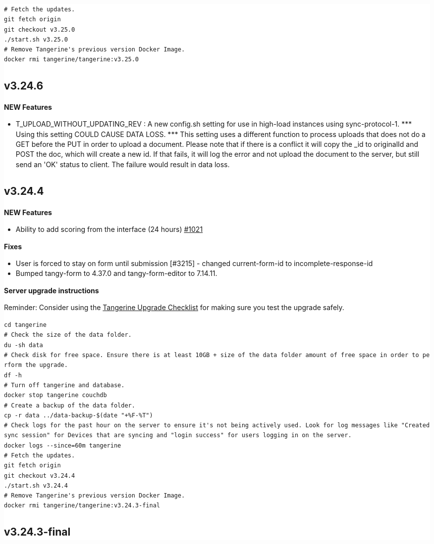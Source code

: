 ```
# Fetch the updates.
git fetch origin
git checkout v3.25.0
./start.sh v3.25.0
# Remove Tangerine's previous version Docker Image.
docker rmi tangerine/tangerine:v3.25.0
```

## v3.24.6

__NEW Features__

- T_UPLOAD_WITHOUT_UPDATING_REV : A new config.sh setting for use in high-load instances using sync-protocol-1. 
  *** Using this setting COULD CAUSE DATA LOSS. ***
  This setting uses a different function to process uploads that does not do a GET before the PUT in order to upload a document. 
  Please note that if there is a conflict it will copy the _id to originalId and POST the doc, which will create a new id. 
  If that fails, it will log the error and not upload the document to the server, but still send an 'OK' status to client. 
  The failure would result in data loss.

## v3.24.4

__NEW Features__

- Ability to add scoring from the interface (24 hours) [#1021](https://github.com/Tangerine-Community/Tangerine/issues/1021)


__Fixes__

- User is forced to stay on form until submission [#3215] - changed current-form-id to incomplete-response-id
- Bumped tangy-form to 4.37.0 and tangy-form-editor to 7.14.11.

__Server upgrade instructions__

Reminder: Consider using the [Tangerine Upgrade Checklist](https://docs.tangerinecentral.org/system-administrator/upgrade-checklist.html) for making sure you test the upgrade safely.

```
cd tangerine
# Check the size of the data folder.
du -sh data
# Check disk for free space. Ensure there is at least 10GB + size of the data folder amount of free space in order to perform the upgrade.
df -h
# Turn off tangerine and database.
docker stop tangerine couchdb
# Create a backup of the data folder.
cp -r data ../data-backup-$(date "+%F-%T")
# Check logs for the past hour on the server to ensure it's not being actively used. Look for log messages like "Created sync session" for Devices that are syncing and "login success" for users logging in on the server. 
docker logs --since=60m tangerine
# Fetch the updates.
git fetch origin
git checkout v3.24.4
./start.sh v3.24.4
# Remove Tangerine's previous version Docker Image.
docker rmi tangerine/tangerine:v3.24.3-final
```
## v3.24.3-final
